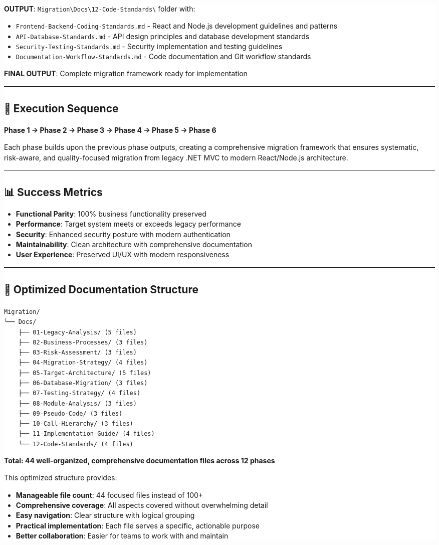 **OUTPUT**: `Migration\Docs\12-Code-Standards\` folder with:
- `Frontend-Backend-Coding-Standards.md` - React and Node.js development guidelines and patterns
- `API-Database-Standards.md` - API design principles and database development standards
- `Security-Testing-Standards.md` - Security implementation and testing guidelines
- `Documentation-Workflow-Standards.md` - Code documentation and Git workflow standards

**FINAL OUTPUT**: Complete migration framework ready for implementation

---

## 🎯 Execution Sequence

**Phase 1 → Phase 2 → Phase 3 → Phase 4 → Phase 5 → Phase 6**

Each phase builds upon the previous phase outputs, creating a comprehensive migration framework that ensures systematic, risk-aware, and quality-focused migration from legacy .NET MVC to modern React/Node.js architecture.

---

## 📊 Success Metrics

- **Functional Parity**: 100% business functionality preserved
- **Performance**: Target system meets or exceeds legacy performance
- **Security**: Enhanced security posture with modern authentication
- **Maintainability**: Clean architecture with comprehensive documentation
- **User Experience**: Preserved UI/UX with modern responsiveness

---

## 📁 Optimized Documentation Structure

```
Migration/
└── Docs/
    ├── 01-Legacy-Analysis/ (5 files)
    ├── 02-Business-Processes/ (3 files)
    ├── 03-Risk-Assessment/ (3 files)
    ├── 04-Migration-Strategy/ (4 files)
    ├── 05-Target-Architecture/ (5 files)
    ├── 06-Database-Migration/ (3 files)
    ├── 07-Testing-Strategy/ (4 files)
    ├── 08-Module-Analysis/ (3 files)
    ├── 09-Pseudo-Code/ (3 files)
    ├── 10-Call-Hierarchy/ (3 files)
    ├── 11-Implementation-Guide/ (4 files)
    └── 12-Code-Standards/ (4 files)
```

**Total: 44 well-organized, comprehensive documentation files across 12 phases**

This optimized structure provides:
- **Manageable file count**: 44 focused files instead of 100+
- **Comprehensive coverage**: All aspects covered without overwhelming detail
- **Easy navigation**: Clear structure with logical grouping
- **Practical implementation**: Each file serves a specific, actionable purpose
- **Better collaboration**: Easier for teams to work with and maintain